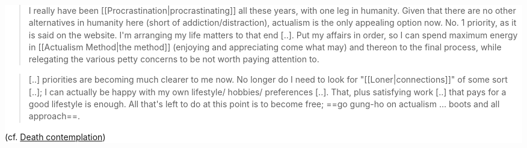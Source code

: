 > I really have been [[Procrastination|procrastinating]] all these years, with one leg in humanity. Given that there are no other alternatives in humanity here (short of addiction/distraction), actualism is the only appealing option now. No. 1 priority, as it is said on the website. I'm arranging my life matters to that end \[..]\. Put my affairs in order, so I can spend maximum energy in [[Actualism Method|the method]] (enjoying and appreciating come what may) and thereon to the final process, while relegating the various petty concerns to be not worth paying attention to.

> [..] priorities are becoming much clearer to me now. No longer do I need to look for "[[Loner|connections]]" of some sort [..]; I can actually be happy with my own lifestyle/ hobbies/ preferences [..]. That, plus satisfying work [..] that pays for a good lifestyle is enough. All that's left to do at this point is to become free; ==go gung-ho on actualism ... boots and all approach==.

(cf. [Death contemplation](https://twitter.com/sridca/status/1614671038813540353))


[^method]: From http://actualfreedom.com.au/richard/selectedcorrespondence/sc-method3.htm

    > **RICHARD:** G’day No. 44,
    > 
    > Your initial email – reproduced here as \#161xx further above – almost prompted me to write a comment, when you posted it, as it clearly pinpoints the difference between a caused/ conditional enjoyment (_‘I had a lot of fun tonight with friends’/ ‘all we did was sit, talk, and joke around’_) and an uncaused/ unconditional enjoyment (_‘the fascination that it is this moment sets in’/ ‘I am once more enjoying life’_).
    > 
    > (A caused, or conditional, enjoyment and appreciation has a beginning and an end – it is dependent upon situations and > circumstances – whereas an uncaused, or unconditional, enjoyment and appreciation is perpetual, aeonian (beginingless and endless) and occurs solely by virtue of being vitally alive – being dynamically here at this particular place in infinite space at this very moment in eternal time as a sensuous, reflective flesh-and-blood body only – and thus dependent upon no one, no thing, and no event).
    > 
    > Your follow-up email – reproduced here as \#161xx above – unambiguously indicates you are indeed \[quote\] _‘applying the method correctly’_ \[endquote\] and it quite remarkably reminded me of certain everyday experiences which occasioned the identity inhabiting this flesh-and-blood body all those years ago to both devise and (successfully) implement what has become known as the actualism method.
    > 
    > **What the question ‘How am I experiencing this moment of being alive?’ – which ‘he’ formulated back in early 1981 – meant to ‘him’ was ‘Why is that experience not happening at this very moment?’ or ‘What is preventing that way of being here occurring right now?’ or ‘How come that wondrous world is not currently apparent?’ (and so on and so forth)**.
    > 
    > By thus being vitally interested – with that degree of fascinated attentiveness – in this moment being the only moment ‘he’ was ever alive it soon became a wordless approach, a non-verbal attitude towards life, each moment again, and ‘he’ readily developed the knack of allowing apperception to happen as it is never not this moment (as in ‘time has no duration’/ ‘time does not move’) in actuality.
    > 
    > (The experiential knowledge that this moment is eternal – that it is **never not this moment** in actuality – is the **key to more instances of apperceptive awareness taking place**).
    > 
    > Now that you indubitably know what apperception is – as per your _‘It was undoubtedly an experience of apperception’_ sentence – and how to evoke it (as in your _‘Then as I stuck with that seeing that it was this moment of being alive I was pulled towards it. The pull itself was exhilarating and thrilling’_ sentences) you may very well **come to look back upon this day as being the turning-point of your life**, eh?
    > 
    > Ain’t life grand! [http://actualfreedom.com.au/richard/selectedcorrespondence/sc-method3.htm](http://actualfreedom.com.au/richard/selectedcorrespondence/sc-method3.htm)


[^same]: [Richard](http://www.actualfreedom.com.au/richard/selectedcorrespondence/sc-time2.htm): *Put succinctly: the moment ([[This Moment|this moment]]) in which event ‘A’ happens is the exact same moment ([[This Moment|this moment]]) in which event ‘B’ happens ... it is only the events which change/move/flow and not the moment itself (eternity).*